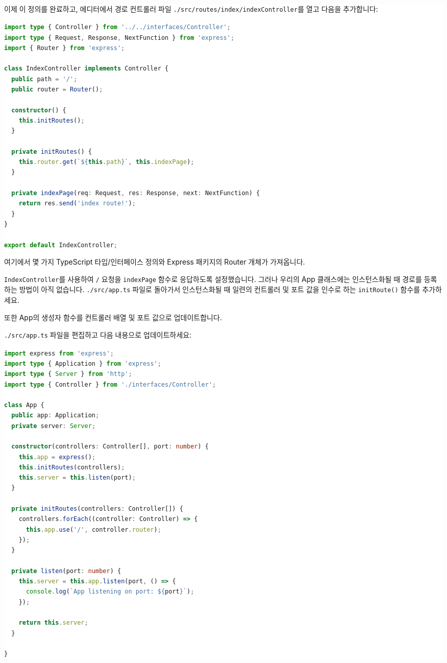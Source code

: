 이제 이 정의를 완료하고, 에디터에서 경로 컨트롤러 파일 `./src/routes/index/indexController`를 열고 다음을 추가합니다:

```typescript
import type { Controller } from '../../interfaces/Controller';
import type { Request, Response, NextFunction } from 'express';
import { Router } from 'express';

class IndexController implements Controller {
  public path = '/';
  public router = Router();

  constructor() {
    this.initRoutes();
  }

  private initRoutes() {
    this.router.get(`${this.path}`, this.indexPage);
  }

  private indexPage(req: Request, res: Response, next: NextFunction) {
    return res.send('index route!');
  }
}

export default IndexController;
```

여기에서 몇 가지 TypeScript 타입/인터페이스 정의와 Express 패키지의 Router 개체가 가져옵니다.

`IndexController`를 사용하여 `/` 요청을 `indexPage` 함수로 응답하도록 설정했습니다. 그러나 우리의 App 클래스에는 인스턴스화될 때 경로를 등록하는 방법이 아직 없습니다. `./src/app.ts` 파일로 돌아가서 인스턴스화될 때 일련의 컨트롤러 및 포트 값을 인수로 하는 `initRoute()` 함수를 추가하세요.

또한 App의 생성자 함수를 컨트롤러 배열 및 포트 값으로 업데이트합니다.

`./src/app.ts` 파일을 편집하고 다음 내용으로 업데이트하세요:

```typescript
import express from 'express';
import type { Application } from 'express';
import type { Server } from 'http';
import type { Controller } from './interfaces/Controller';

class App {
  public app: Application;
  private server: Server;

  constructor(controllers: Controller[], port: number) {
    this.app = express();
    this.initRoutes(controllers);
    this.server = this.listen(port);
  }

  private initRoutes(controllers: Controller[]) {
    controllers.forEach((controller: Controller) => {
      this.app.use('/', controller.router);
    });
  }

  private listen(port: number) {
    this.server = this.app.listen(port, () => {
      console.log(`App listening on port: ${port}`);
    });

    return this.server;
  }

}
```
